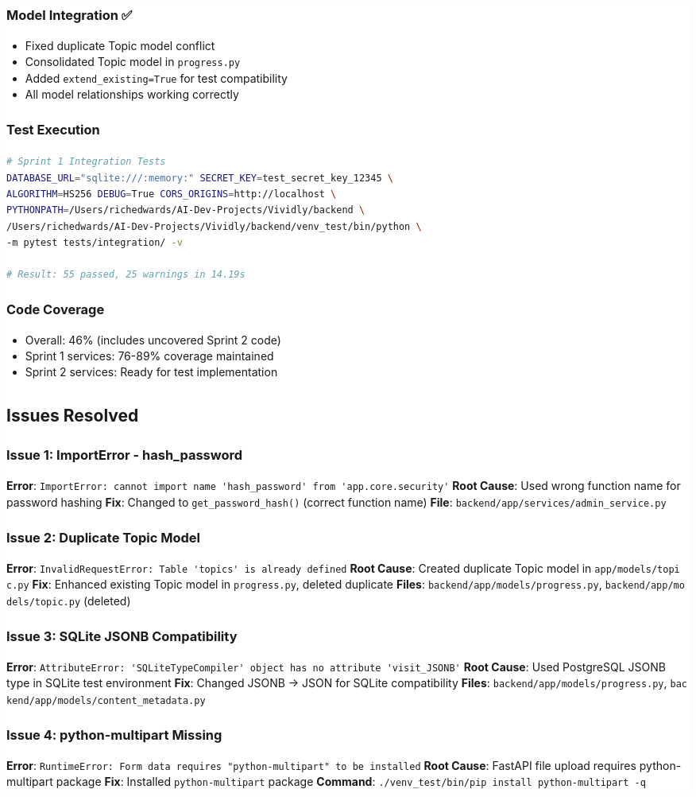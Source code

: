 ### Model Integration ✅
- Fixed duplicate Topic model conflict
- Consolidated Topic model in `progress.py`
- Added `extend_existing=True` for test compatibility
- All model relationships working correctly

### Test Execution
```bash
# Sprint 1 Integration Tests
DATABASE_URL="sqlite:///:memory:" SECRET_KEY=test_secret_key_12345 \
ALGORITHM=HS256 DEBUG=True CORS_ORIGINS=http://localhost \
PYTHONPATH=/Users/richedwards/AI-Dev-Projects/Vividly/backend \
/Users/richedwards/AI-Dev-Projects/Vividly/backend/venv_test/bin/python \
-m pytest tests/integration/ -v

# Result: 55 passed, 25 warnings in 14.19s
```

### Code Coverage
- Overall: 46% (includes uncovered Sprint 2 code)
- Sprint 1 services: 76-89% coverage maintained
- Sprint 2 services: Ready for test implementation

## Issues Resolved

### Issue 1: ImportError - hash_password
**Error**: `ImportError: cannot import name 'hash_password' from 'app.core.security'`
**Root Cause**: Used wrong function name for password hashing
**Fix**: Changed to `get_password_hash()` (correct function name)
**File**: `backend/app/services/admin_service.py`

### Issue 2: Duplicate Topic Model
**Error**: `InvalidRequestError: Table 'topics' is already defined`
**Root Cause**: Created duplicate Topic model in `app/models/topic.py`
**Fix**: Enhanced existing Topic model in `progress.py`, deleted duplicate
**Files**: `backend/app/models/progress.py`, `backend/app/models/topic.py` (deleted)

### Issue 3: SQLite JSONB Compatibility
**Error**: `AttributeError: 'SQLiteTypeCompiler' object has no attribute 'visit_JSONB'`
**Root Cause**: Used PostgreSQL JSONB type in SQLite test environment
**Fix**: Changed JSONB → JSON for SQLite compatibility
**Files**: `backend/app/models/progress.py`, `backend/app/models/content_metadata.py`

### Issue 4: python-multipart Missing
**Error**: `RuntimeError: Form data requires "python-multipart" to be installed`
**Root Cause**: FastAPI file upload requires python-multipart package
**Fix**: Installed `python-multipart` package
**Command**: `./venv_test/bin/pip install python-multipart -q`
